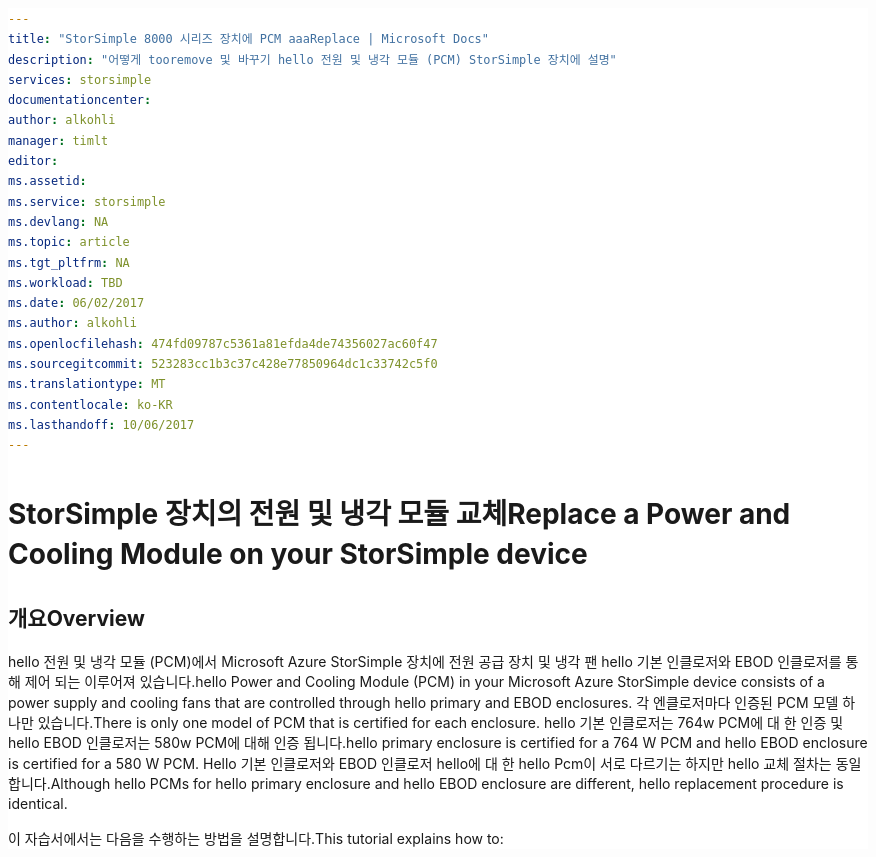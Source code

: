 ```yaml
---
title: "StorSimple 8000 시리즈 장치에 PCM aaaReplace | Microsoft Docs"
description: "어떻게 tooremove 및 바꾸기 hello 전원 및 냉각 모듈 (PCM) StorSimple 장치에 설명"
services: storsimple
documentationcenter: 
author: alkohli
manager: timlt
editor: 
ms.assetid: 
ms.service: storsimple
ms.devlang: NA
ms.topic: article
ms.tgt_pltfrm: NA
ms.workload: TBD
ms.date: 06/02/2017
ms.author: alkohli
ms.openlocfilehash: 474fd09787c5361a81efda4de74356027ac60f47
ms.sourcegitcommit: 523283cc1b3c37c428e77850964dc1c33742c5f0
ms.translationtype: MT
ms.contentlocale: ko-KR
ms.lasthandoff: 10/06/2017
---
```

# <a name="replace-a-power-and-cooling-module-on-your-storsimple-device"></a><span data-ttu-id="f5512-103">StorSimple 장치의 전원 및 냉각 모듈 교체</span><span class="sxs-lookup"><span data-stu-id="f5512-103">Replace a Power and Cooling Module on your StorSimple device</span></span>
## <a name="overview"></a><span data-ttu-id="f5512-104">개요</span><span class="sxs-lookup"><span data-stu-id="f5512-104">Overview</span></span>
<span data-ttu-id="f5512-105">hello 전원 및 냉각 모듈 (PCM)에서 Microsoft Azure StorSimple 장치에 전원 공급 장치 및 냉각 팬 hello 기본 인클로저와 EBOD 인클로저를 통해 제어 되는 이루어져 있습니다.</span><span class="sxs-lookup"><span data-stu-id="f5512-105">hello Power and Cooling Module (PCM) in your Microsoft Azure StorSimple device consists of a power supply and cooling fans that are controlled through hello primary and EBOD enclosures.</span></span> <span data-ttu-id="f5512-106">각 엔클로저마다 인증된 PCM 모델 하나만 있습니다.</span><span class="sxs-lookup"><span data-stu-id="f5512-106">There is only one model of PCM that is certified for each enclosure.</span></span> <span data-ttu-id="f5512-107">hello 기본 인클로저는 764w PCM에 대 한 인증 및 hello EBOD 인클로저는 580w PCM에 대해 인증 됩니다.</span><span class="sxs-lookup"><span data-stu-id="f5512-107">hello primary enclosure is certified for a 764 W PCM and hello EBOD enclosure is certified for a 580 W PCM.</span></span> <span data-ttu-id="f5512-108">Hello 기본 인클로저와 EBOD 인클로저 hello에 대 한 hello Pcm이 서로 다르기는 하지만 hello 교체 절차는 동일 합니다.</span><span class="sxs-lookup"><span data-stu-id="f5512-108">Although hello PCMs for hello primary enclosure and hello EBOD enclosure are different, hello replacement procedure is identical.</span></span>

<span data-ttu-id="f5512-109">이 자습서에서는 다음을 수행하는 방법을 설명합니다.</span><span class="sxs-lookup"><span data-stu-id="f5512-109">This tutorial explains how to:</span></span>
